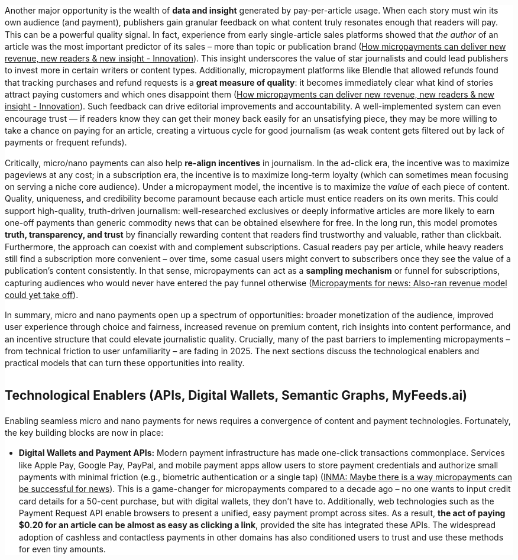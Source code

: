 Another major opportunity is the wealth of **data and insight** generated by pay-per-article usage. When each story must win its own audience (and payment), publishers gain granular feedback on what content truly resonates enough that readers will pay. This can be a powerful quality signal. In fact, experience from early single-article sales platforms showed that *the author* of an article was the most important predictor of its sales – more than topic or publication brand ([How micropayments can deliver new revenue, new readers & new insight - Innovation](https://innovation.media/magazines/how-micropayments-can-deliver-new-revenue-new-readers-new-insight#:~:text=,more%20accustomed%20to%20buying%20them)). This insight underscores the value of star journalists and could lead publishers to invest more in certain writers or content types. Additionally, micropayment platforms like Blendle that allowed refunds found that tracking purchases and refund requests is a **great measure of quality**: it becomes immediately clear what kind of stories attract paying customers and which ones disappoint them ([How micropayments can deliver new revenue, new readers & new insight - Innovation](https://innovation.media/magazines/how-micropayments-can-deliver-new-revenue-new-readers-new-insight#:~:text=3,get%20the%20most%20refund%20requests)). Such feedback can drive editorial improvements and accountability. A well-implemented system can even encourage trust — if readers know they can get their money back easily for an unsatisfying piece, they may be more willing to take a chance on paying for an article, creating a virtuous cycle for good journalism (as weak content gets filtered out by lack of payments or frequent refunds).

Critically, micro/nano payments can also help **re-align incentives** in journalism. In the ad-click era, the incentive was to maximize pageviews at any cost; in a subscription era, the incentive is to maximize long-term loyalty (which can sometimes mean focusing on serving a niche core audience). Under a micropayment model, the incentive is to maximize the *value* of each piece of content. Quality, uniqueness, and credibility become paramount because each article must entice readers on its own merits. This could support high-quality, truth-driven journalism: well-researched exclusives or deeply informative articles are more likely to earn one-off payments than generic commodity news that can be obtained elsewhere for free. In the long run, this model promotes **truth, transparency, and trust** by financially rewarding content that readers find trustworthy and valuable, rather than clickbait. Furthermore, the approach can coexist with and complement subscriptions. Casual readers pay per article, while heavy readers still find a subscription more convenient – over time, some casual users might convert to subscribers once they see the value of a publication’s content consistently. In that sense, micropayments can act as a **sampling mechanism** or funnel for subscriptions, capturing audiences who would never have entered the pay funnel otherwise ([Micropayments for news: Also-ran revenue model could yet take off](https://pressgazette.co.uk/paywalls/micropayments-for-news/#:~:text=Casual%20payments%3A%20a%20way%20to,move%20readers%20to%20subscribe)).

In summary, micro and nano payments open up a spectrum of opportunities: broader monetization of the audience, improved user experience through choice and fairness, increased revenue on premium content, rich insights into content performance, and an incentive structure that could elevate journalistic quality. Crucially, many of the past barriers to implementing micropayments – from technical friction to user unfamiliarity – are fading in 2025. The next sections discuss the technological enablers and practical models that can turn these opportunities into reality.

## Technological Enablers (APIs, Digital Wallets, Semantic Graphs, MyFeeds.ai)

Enabling seamless micro and nano payments for news requires a convergence of content and payment technologies. Fortunately, the key building blocks are now in place:

- **Digital Wallets and Payment APIs:** Modern payment infrastructure has made one-click transactions commonplace. Services like Apple Pay, Google Pay, PayPal, and mobile payment apps allow users to store payment credentials and authorize small payments with minimal friction (e.g., biometric authentication or a single tap) ([INMA: Maybe there is a way micropayments can be successful for news](https://www.inma.org/blogs/product-initiative/post.cfm/maybe-there-is-a-way-micropayments-can-be-successful-for-news#:~:text=,easy%20to%20click%20and%20buy)). This is a game-changer for micropayments compared to a decade ago – no one wants to input credit card details for a 50-cent purchase, but with digital wallets, they don’t have to. Additionally, web technologies such as the Payment Request API enable browsers to present a unified, easy payment prompt across sites. As a result, **the act of paying \$0.20 for an article can be almost as easy as clicking a link**, provided the site has integrated these APIs. The widespread adoption of cashless and contactless payments in other domains has also conditioned users to trust and use these methods for even tiny amounts.
